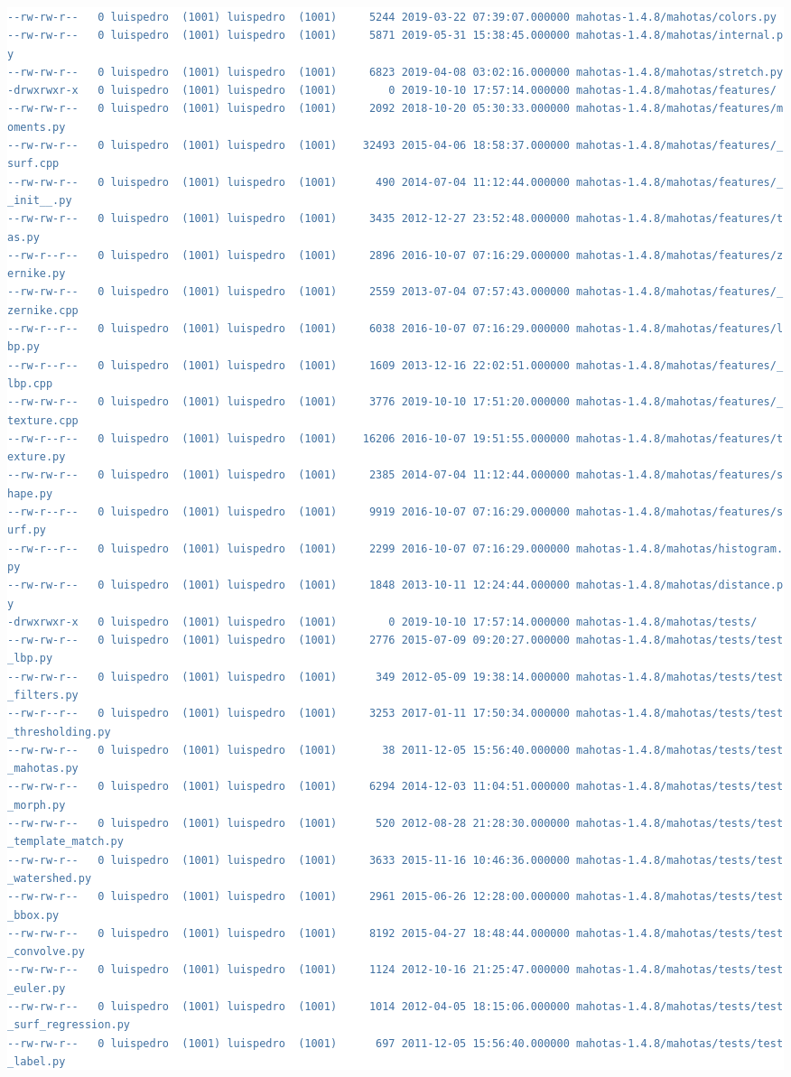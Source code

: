 ```diff
--rw-rw-r--   0 luispedro  (1001) luispedro  (1001)     5244 2019-03-22 07:39:07.000000 mahotas-1.4.8/mahotas/colors.py
--rw-rw-r--   0 luispedro  (1001) luispedro  (1001)     5871 2019-05-31 15:38:45.000000 mahotas-1.4.8/mahotas/internal.py
--rw-rw-r--   0 luispedro  (1001) luispedro  (1001)     6823 2019-04-08 03:02:16.000000 mahotas-1.4.8/mahotas/stretch.py
-drwxrwxr-x   0 luispedro  (1001) luispedro  (1001)        0 2019-10-10 17:57:14.000000 mahotas-1.4.8/mahotas/features/
--rw-rw-r--   0 luispedro  (1001) luispedro  (1001)     2092 2018-10-20 05:30:33.000000 mahotas-1.4.8/mahotas/features/moments.py
--rw-rw-r--   0 luispedro  (1001) luispedro  (1001)    32493 2015-04-06 18:58:37.000000 mahotas-1.4.8/mahotas/features/_surf.cpp
--rw-rw-r--   0 luispedro  (1001) luispedro  (1001)      490 2014-07-04 11:12:44.000000 mahotas-1.4.8/mahotas/features/__init__.py
--rw-rw-r--   0 luispedro  (1001) luispedro  (1001)     3435 2012-12-27 23:52:48.000000 mahotas-1.4.8/mahotas/features/tas.py
--rw-r--r--   0 luispedro  (1001) luispedro  (1001)     2896 2016-10-07 07:16:29.000000 mahotas-1.4.8/mahotas/features/zernike.py
--rw-rw-r--   0 luispedro  (1001) luispedro  (1001)     2559 2013-07-04 07:57:43.000000 mahotas-1.4.8/mahotas/features/_zernike.cpp
--rw-r--r--   0 luispedro  (1001) luispedro  (1001)     6038 2016-10-07 07:16:29.000000 mahotas-1.4.8/mahotas/features/lbp.py
--rw-r--r--   0 luispedro  (1001) luispedro  (1001)     1609 2013-12-16 22:02:51.000000 mahotas-1.4.8/mahotas/features/_lbp.cpp
--rw-rw-r--   0 luispedro  (1001) luispedro  (1001)     3776 2019-10-10 17:51:20.000000 mahotas-1.4.8/mahotas/features/_texture.cpp
--rw-r--r--   0 luispedro  (1001) luispedro  (1001)    16206 2016-10-07 19:51:55.000000 mahotas-1.4.8/mahotas/features/texture.py
--rw-rw-r--   0 luispedro  (1001) luispedro  (1001)     2385 2014-07-04 11:12:44.000000 mahotas-1.4.8/mahotas/features/shape.py
--rw-r--r--   0 luispedro  (1001) luispedro  (1001)     9919 2016-10-07 07:16:29.000000 mahotas-1.4.8/mahotas/features/surf.py
--rw-r--r--   0 luispedro  (1001) luispedro  (1001)     2299 2016-10-07 07:16:29.000000 mahotas-1.4.8/mahotas/histogram.py
--rw-rw-r--   0 luispedro  (1001) luispedro  (1001)     1848 2013-10-11 12:24:44.000000 mahotas-1.4.8/mahotas/distance.py
-drwxrwxr-x   0 luispedro  (1001) luispedro  (1001)        0 2019-10-10 17:57:14.000000 mahotas-1.4.8/mahotas/tests/
--rw-rw-r--   0 luispedro  (1001) luispedro  (1001)     2776 2015-07-09 09:20:27.000000 mahotas-1.4.8/mahotas/tests/test_lbp.py
--rw-rw-r--   0 luispedro  (1001) luispedro  (1001)      349 2012-05-09 19:38:14.000000 mahotas-1.4.8/mahotas/tests/test_filters.py
--rw-r--r--   0 luispedro  (1001) luispedro  (1001)     3253 2017-01-11 17:50:34.000000 mahotas-1.4.8/mahotas/tests/test_thresholding.py
--rw-rw-r--   0 luispedro  (1001) luispedro  (1001)       38 2011-12-05 15:56:40.000000 mahotas-1.4.8/mahotas/tests/test_mahotas.py
--rw-rw-r--   0 luispedro  (1001) luispedro  (1001)     6294 2014-12-03 11:04:51.000000 mahotas-1.4.8/mahotas/tests/test_morph.py
--rw-rw-r--   0 luispedro  (1001) luispedro  (1001)      520 2012-08-28 21:28:30.000000 mahotas-1.4.8/mahotas/tests/test_template_match.py
--rw-rw-r--   0 luispedro  (1001) luispedro  (1001)     3633 2015-11-16 10:46:36.000000 mahotas-1.4.8/mahotas/tests/test_watershed.py
--rw-rw-r--   0 luispedro  (1001) luispedro  (1001)     2961 2015-06-26 12:28:00.000000 mahotas-1.4.8/mahotas/tests/test_bbox.py
--rw-rw-r--   0 luispedro  (1001) luispedro  (1001)     8192 2015-04-27 18:48:44.000000 mahotas-1.4.8/mahotas/tests/test_convolve.py
--rw-rw-r--   0 luispedro  (1001) luispedro  (1001)     1124 2012-10-16 21:25:47.000000 mahotas-1.4.8/mahotas/tests/test_euler.py
--rw-rw-r--   0 luispedro  (1001) luispedro  (1001)     1014 2012-04-05 18:15:06.000000 mahotas-1.4.8/mahotas/tests/test_surf_regression.py
--rw-rw-r--   0 luispedro  (1001) luispedro  (1001)      697 2011-12-05 15:56:40.000000 mahotas-1.4.8/mahotas/tests/test_label.py
```